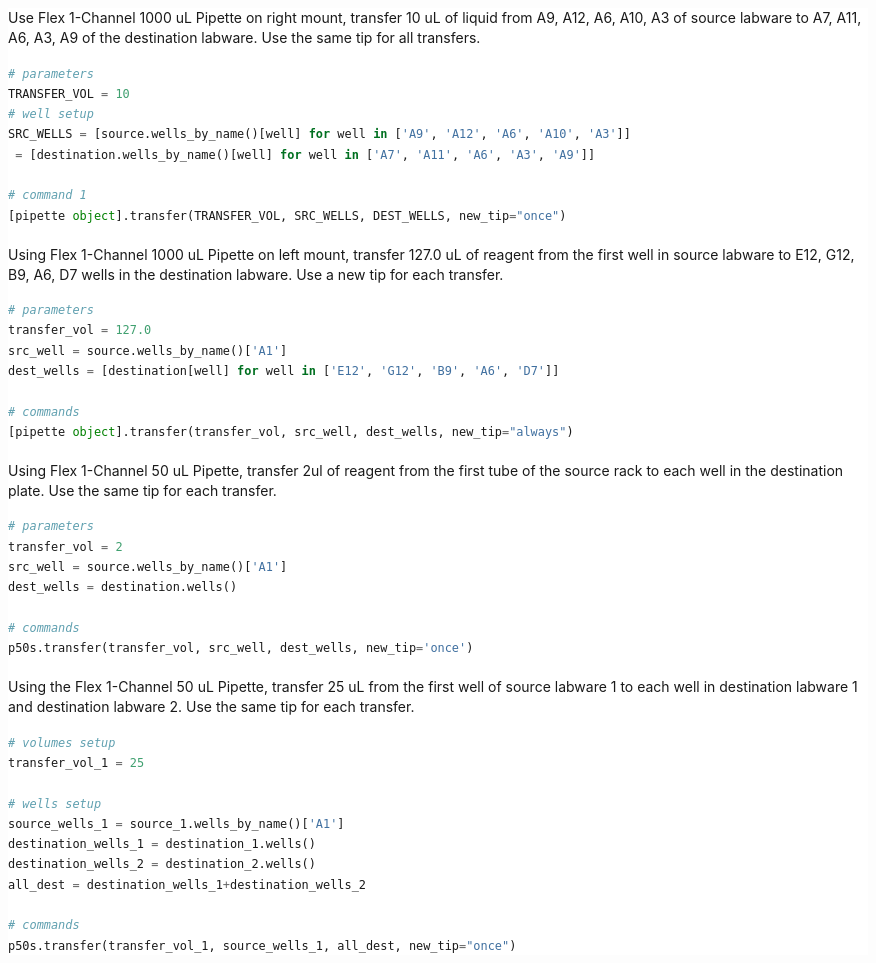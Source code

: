 ####

Use Flex 1-Channel 1000 uL Pipette on right mount,
transfer 10 uL of liquid from A9, A12, A6, A10, A3 of source labware to A7, A11, A6, A3, A9 of the destination labware.
Use the same tip for all transfers.

```python
# parameters
TRANSFER_VOL = 10
# well setup
SRC_WELLS = [source.wells_by_name()[well] for well in ['A9', 'A12', 'A6', 'A10', 'A3']]
 = [destination.wells_by_name()[well] for well in ['A7', 'A11', 'A6', 'A3', 'A9']]

# command 1
[pipette object].transfer(TRANSFER_VOL, SRC_WELLS, DEST_WELLS, new_tip="once")
```

####

Using Flex 1-Channel 1000 uL Pipette on left mount, transfer 127.0 uL of reagent from the first well in source labware
to E12, G12, B9, A6, D7 wells in the destination labware. Use a new tip for each transfer.

```python
# parameters
transfer_vol = 127.0
src_well = source.wells_by_name()['A1']
dest_wells = [destination[well] for well in ['E12', 'G12', 'B9', 'A6', 'D7']]

# commands
[pipette object].transfer(transfer_vol, src_well, dest_wells, new_tip="always")
```

####

Using Flex 1-Channel 50 uL Pipette, transfer 2ul of reagent from the first tube of the source rack to each well in the destination plate.
Use the same tip for each transfer.

```python
# parameters
transfer_vol = 2
src_well = source.wells_by_name()['A1']
dest_wells = destination.wells()

# commands
p50s.transfer(transfer_vol, src_well, dest_wells, new_tip='once')
```

####

Using the Flex 1-Channel 50 uL Pipette, transfer 25 uL from the first well of source labware 1 to each well
in destination labware 1 and destination labware 2. Use the same tip for each transfer.

```python
# volumes setup
transfer_vol_1 = 25

# wells setup
source_wells_1 = source_1.wells_by_name()['A1']
destination_wells_1 = destination_1.wells()
destination_wells_2 = destination_2.wells()
all_dest = destination_wells_1+destination_wells_2

# commands
p50s.transfer(transfer_vol_1, source_wells_1, all_dest, new_tip="once")
```
